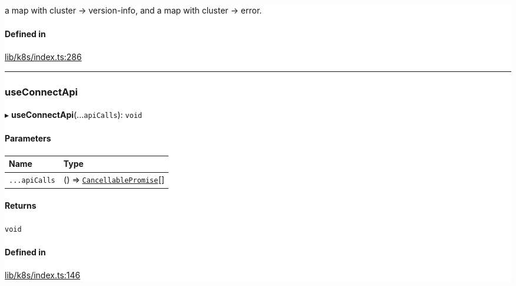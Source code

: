 a map with cluster -> version-info, and a map with cluster -> error.

#### Defined in

[lib/k8s/index.ts:286](https://github.com/headlamp-k8s/headlamp/blob/65bfc11e/frontend/src/lib/k8s/index.ts#L286)

___

### useConnectApi

▸ **useConnectApi**(...`apiCalls`): `void`

#### Parameters

| Name | Type |
| :------ | :------ |
| `...apiCalls` | () => [`CancellablePromise`](lib_k8s.md#cancellablepromise)[] |

#### Returns

`void`

#### Defined in

[lib/k8s/index.ts:146](https://github.com/headlamp-k8s/headlamp/blob/65bfc11e/frontend/src/lib/k8s/index.ts#L146)
